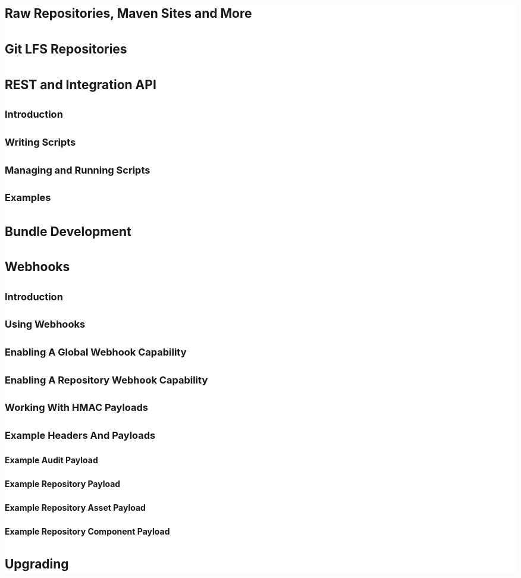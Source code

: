 ## Raw Repositories, Maven Sites and More ##

## Git LFS Repositories ##

## REST and Integration API ##
### Introduction ###
### Writing Scripts ###
### Managing and Running Scripts ###
### Examples ###

## Bundle Development ##

## Webhooks ##
### Introduction ###
### Using Webhooks ###
### Enabling A Global Webhook Capability ###
### Enabling A Repository Webhook Capability ###
### Working With HMAC Payloads ###
### Example Headers And Payloads ###
#### Example Audit Payload ####
#### Example Repository Payload ####
#### Example Repository Asset Payload ####
#### Example Repository Component Payload ####

## Upgrading ##
